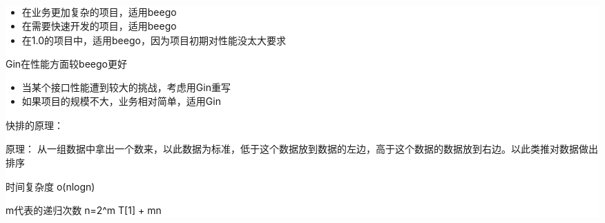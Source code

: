 - 在业务更加复杂的项目，适用beego
- 在需要快速开发的项目，适用beego
- 在1.0的项目中，适用beego，因为项目初期对性能没太大要求

Gin在性能方面较beego更好

- 当某个接口性能遭到较大的挑战，考虑用Gin重写
- 如果项目的规模不大，业务相对简单，适用Gin





 快排的原理：

原理： 从一组数据中拿出一个数来，以此数据为标准，低于这个数据放到数据的左边，高于这个数据的数据放到右边。以此类推对数据做出排序

时间复杂度
o(nlogn)

m代表的递归次数
n=2^m T[1]  + mn

 

 

 

 
